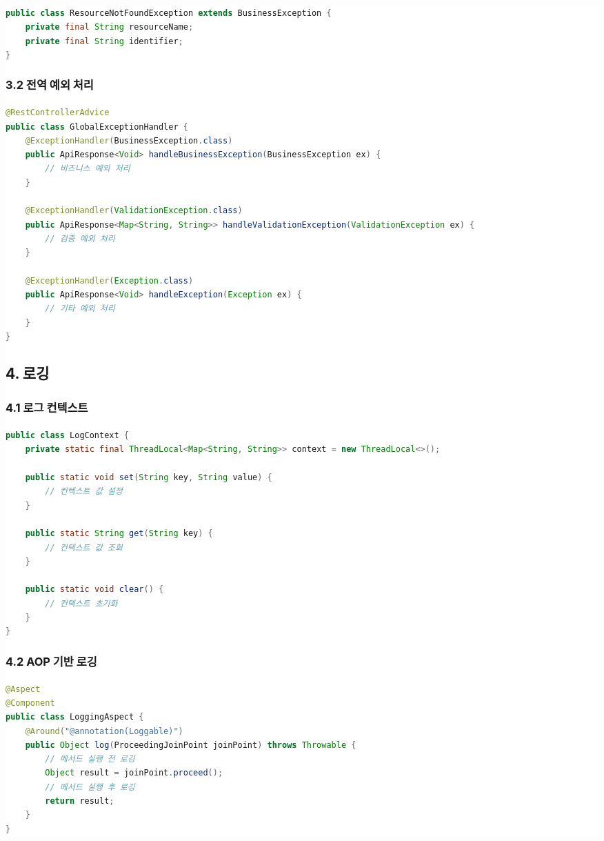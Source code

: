 ```java
public class ResourceNotFoundException extends BusinessException {
    private final String resourceName;
    private final String identifier;
}
```

### 3.2 전역 예외 처리
```java
@RestControllerAdvice
public class GlobalExceptionHandler {
    @ExceptionHandler(BusinessException.class)
    public ApiResponse<Void> handleBusinessException(BusinessException ex) {
        // 비즈니스 예외 처리
    }
    
    @ExceptionHandler(ValidationException.class)
    public ApiResponse<Map<String, String>> handleValidationException(ValidationException ex) {
        // 검증 예외 처리
    }
    
    @ExceptionHandler(Exception.class)
    public ApiResponse<Void> handleException(Exception ex) {
        // 기타 예외 처리
    }
}
```

## 4. 로깅

### 4.1 로그 컨텍스트
```java
public class LogContext {
    private static final ThreadLocal<Map<String, String>> context = new ThreadLocal<>();
    
    public static void set(String key, String value) {
        // 컨텍스트 값 설정
    }
    
    public static String get(String key) {
        // 컨텍스트 값 조회
    }
    
    public static void clear() {
        // 컨텍스트 초기화
    }
}
```

### 4.2 AOP 기반 로깅
```java
@Aspect
@Component
public class LoggingAspect {
    @Around("@annotation(Loggable)")
    public Object log(ProceedingJoinPoint joinPoint) throws Throwable {
        // 메서드 실행 전 로깅
        Object result = joinPoint.proceed();
        // 메서드 실행 후 로깅
        return result;
    }
}
```

